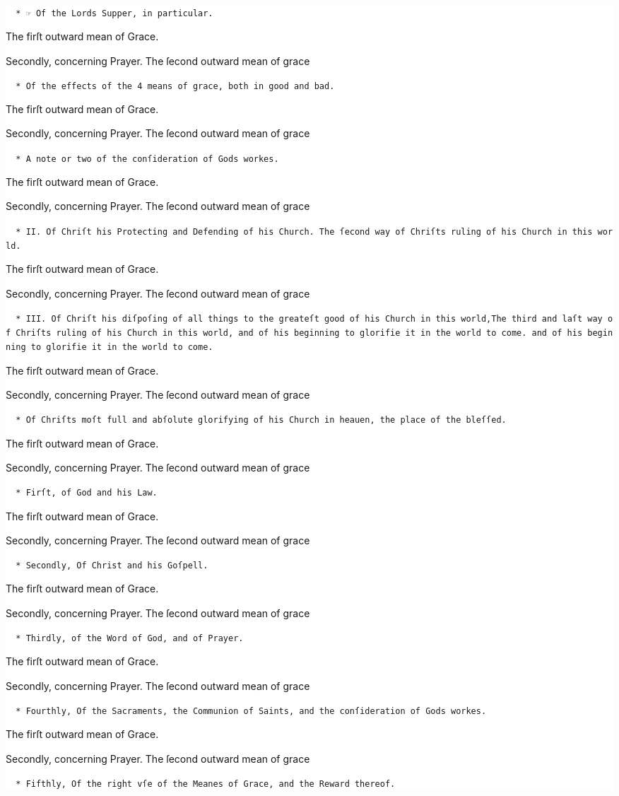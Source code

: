       * ☞ Of the Lords Supper, in particular.

The firſt outward mean of Grace.

Secondly, concerning Prayer. The ſecond outward mean of grace

      * Of the effects of the 4 means of grace, both in good and bad.

The firſt outward mean of Grace.

Secondly, concerning Prayer. The ſecond outward mean of grace

      * A note or two of the conſideration of Gods workes.

The firſt outward mean of Grace.

Secondly, concerning Prayer. The ſecond outward mean of grace

      * II. Of Chriſt his Protecting and Defending of his Church. The ſecond way of Chriſts ruling of his Church in this world.

The firſt outward mean of Grace.

Secondly, concerning Prayer. The ſecond outward mean of grace

      * III. Of Chriſt his diſpoſing of all things to the greateſt good of his Church in this world,The third and laſt way of Chriſts ruling of his Church in this world, and of his beginning to glorifie it in the world to come. and of his beginning to glorifie it in the world to come.

The firſt outward mean of Grace.

Secondly, concerning Prayer. The ſecond outward mean of grace

      * Of Chriſts moſt full and abſolute glorifying of his Church in heauen, the place of the bleſſed.

The firſt outward mean of Grace.

Secondly, concerning Prayer. The ſecond outward mean of grace

      * Firſt, of God and his Law.

The firſt outward mean of Grace.

Secondly, concerning Prayer. The ſecond outward mean of grace

      * Secondly, Of Christ and his Goſpell.

The firſt outward mean of Grace.

Secondly, concerning Prayer. The ſecond outward mean of grace

      * Thirdly, of the Word of God, and of Prayer.

The firſt outward mean of Grace.

Secondly, concerning Prayer. The ſecond outward mean of grace

      * Fourthly, Of the Sacraments, the Communion of Saints, and the conſideration of Gods workes.

The firſt outward mean of Grace.

Secondly, concerning Prayer. The ſecond outward mean of grace

      * Fifthly, Of the right vſe of the Meanes of Grace, and the Reward thereof.

